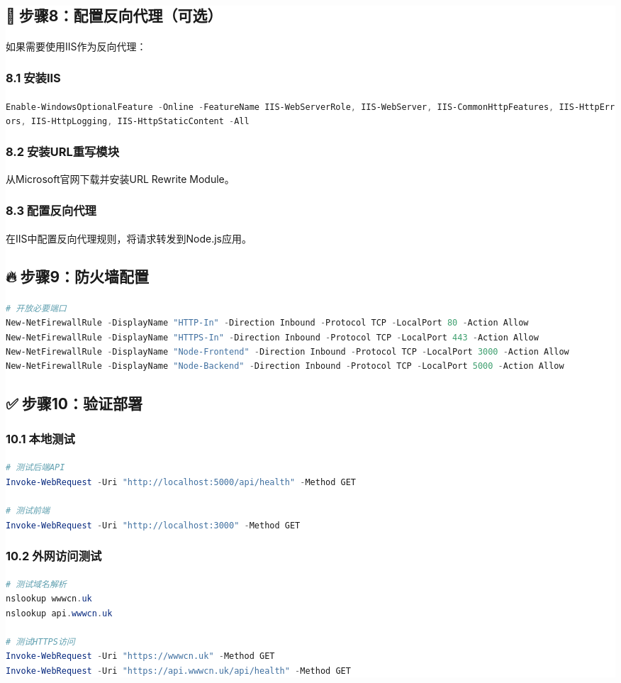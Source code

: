 ## 🔧 步骤8：配置反向代理（可选）

如果需要使用IIS作为反向代理：

### 8.1 安装IIS
```powershell
Enable-WindowsOptionalFeature -Online -FeatureName IIS-WebServerRole, IIS-WebServer, IIS-CommonHttpFeatures, IIS-HttpErrors, IIS-HttpLogging, IIS-HttpStaticContent -All
```

### 8.2 安装URL重写模块
从Microsoft官网下载并安装URL Rewrite Module。

### 8.3 配置反向代理
在IIS中配置反向代理规则，将请求转发到Node.js应用。

## 🔥 步骤9：防火墙配置

```powershell
# 开放必要端口
New-NetFirewallRule -DisplayName "HTTP-In" -Direction Inbound -Protocol TCP -LocalPort 80 -Action Allow
New-NetFirewallRule -DisplayName "HTTPS-In" -Direction Inbound -Protocol TCP -LocalPort 443 -Action Allow
New-NetFirewallRule -DisplayName "Node-Frontend" -Direction Inbound -Protocol TCP -LocalPort 3000 -Action Allow
New-NetFirewallRule -DisplayName "Node-Backend" -Direction Inbound -Protocol TCP -LocalPort 5000 -Action Allow
```

## ✅ 步骤10：验证部署

### 10.1 本地测试
```powershell
# 测试后端API
Invoke-WebRequest -Uri "http://localhost:5000/api/health" -Method GET

# 测试前端
Invoke-WebRequest -Uri "http://localhost:3000" -Method GET
```

### 10.2 外网访问测试
```powershell
# 测试域名解析
nslookup wwwcn.uk
nslookup api.wwwcn.uk

# 测试HTTPS访问
Invoke-WebRequest -Uri "https://wwwcn.uk" -Method GET
Invoke-WebRequest -Uri "https://api.wwwcn.uk/api/health" -Method GET
```
